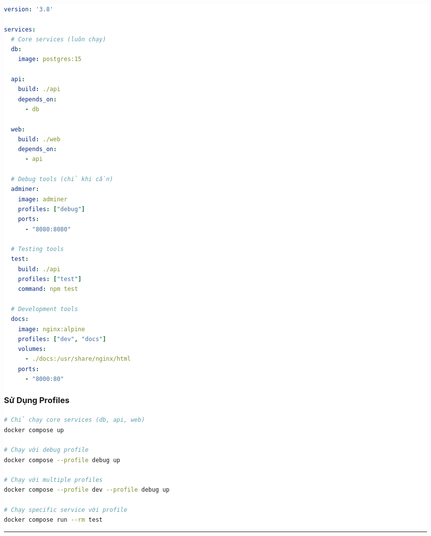 ```yaml
version: '3.8'

services:
  # Core services (luôn chạy)
  db:
    image: postgres:15
  
  api:
    build: ./api
    depends_on:
      - db
  
  web:
    build: ./web
    depends_on:
      - api
  
  # Debug tools (chỉ khi cần)
  adminer:
    image: adminer
    profiles: ["debug"]
    ports:
      - "8080:8080"
  
  # Testing tools
  test:
    build: ./api
    profiles: ["test"]
    command: npm test
  
  # Development tools
  docs:
    image: nginx:alpine
    profiles: ["dev", "docs"]
    volumes:
      - ./docs:/usr/share/nginx/html
    ports:
      - "8000:80"
```

### Sử Dụng Profiles

```bash
# Chỉ chạy core services (db, api, web)
docker compose up

# Chạy với debug profile
docker compose --profile debug up

# Chạy với multiple profiles
docker compose --profile dev --profile debug up

# Chạy specific service với profile
docker compose run --rm test
```

---